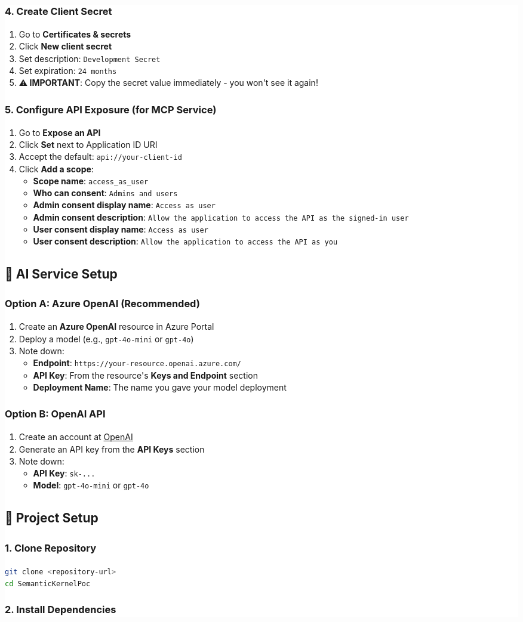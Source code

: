 ### 4. Create Client Secret

1. Go to **Certificates & secrets**
2. Click **New client secret**
3. Set description: `Development Secret`
4. Set expiration: `24 months`
5. **⚠️ IMPORTANT**: Copy the secret value immediately - you won't see it again!

### 5. Configure API Exposure (for MCP Service)

1. Go to **Expose an API**
2. Click **Set** next to Application ID URI
3. Accept the default: `api://your-client-id`
4. Click **Add a scope**:
   - **Scope name**: `access_as_user`
   - **Who can consent**: `Admins and users`
   - **Admin consent display name**: `Access as user`
   - **Admin consent description**: `Allow the application to access the API as the signed-in user`
   - **User consent display name**: `Access as user`
   - **User consent description**: `Allow the application to access the API as you`

## 🤖 AI Service Setup

### Option A: Azure OpenAI (Recommended)

1. Create an **Azure OpenAI** resource in Azure Portal
2. Deploy a model (e.g., `gpt-4o-mini` or `gpt-4o`)
3. Note down:
   - **Endpoint**: `https://your-resource.openai.azure.com/`
   - **API Key**: From the resource's **Keys and Endpoint** section
   - **Deployment Name**: The name you gave your model deployment

### Option B: OpenAI API

1. Create an account at [OpenAI](https://platform.openai.com/)
2. Generate an API key from the **API Keys** section
3. Note down:
   - **API Key**: `sk-...`
   - **Model**: `gpt-4o-mini` or `gpt-4o`

## 📁 Project Setup

### 1. Clone Repository

```bash
git clone <repository-url>
cd SemanticKernelPoc
```

### 2. Install Dependencies
